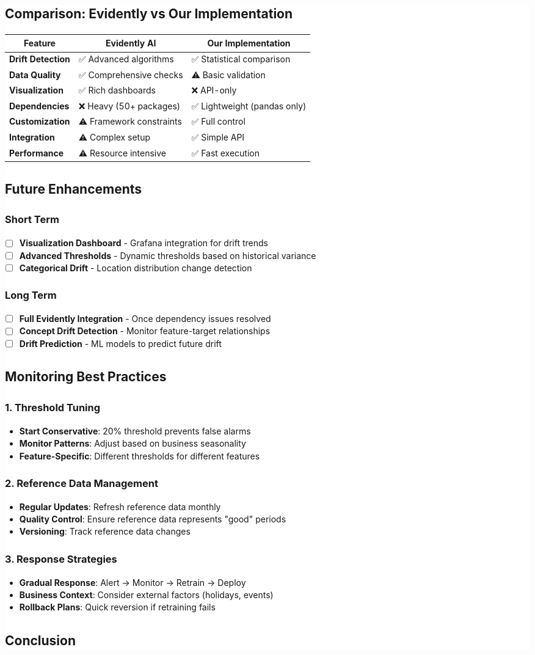 ## Comparison: Evidently vs Our Implementation

| Feature | Evidently AI | Our Implementation |
|---------|-------------|-------------------|
| **Drift Detection** | ✅ Advanced algorithms | ✅ Statistical comparison |
| **Data Quality** | ✅ Comprehensive checks | ⚠️ Basic validation |
| **Visualization** | ✅ Rich dashboards | ❌ API-only |
| **Dependencies** | ❌ Heavy (50+ packages) | ✅ Lightweight (pandas only) |
| **Customization** | ⚠️ Framework constraints | ✅ Full control |
| **Integration** | ⚠️ Complex setup | ✅ Simple API |
| **Performance** | ⚠️ Resource intensive | ✅ Fast execution |

## Future Enhancements

### Short Term
- [ ] **Visualization Dashboard** - Grafana integration for drift trends
- [ ] **Advanced Thresholds** - Dynamic thresholds based on historical variance
- [ ] **Categorical Drift** - Location distribution change detection

### Long Term  
- [ ] **Full Evidently Integration** - Once dependency issues resolved
- [ ] **Concept Drift Detection** - Monitor feature-target relationships
- [ ] **Drift Prediction** - ML models to predict future drift

## Monitoring Best Practices

### 1. **Threshold Tuning**
- **Start Conservative**: 20% threshold prevents false alarms
- **Monitor Patterns**: Adjust based on business seasonality
- **Feature-Specific**: Different thresholds for different features

### 2. **Reference Data Management**
- **Regular Updates**: Refresh reference data monthly
- **Quality Control**: Ensure reference data represents "good" periods
- **Versioning**: Track reference data changes

### 3. **Response Strategies**
- **Gradual Response**: Alert → Monitor → Retrain → Deploy
- **Business Context**: Consider external factors (holidays, events)
- **Rollback Plans**: Quick reversion if retraining fails

## Conclusion
